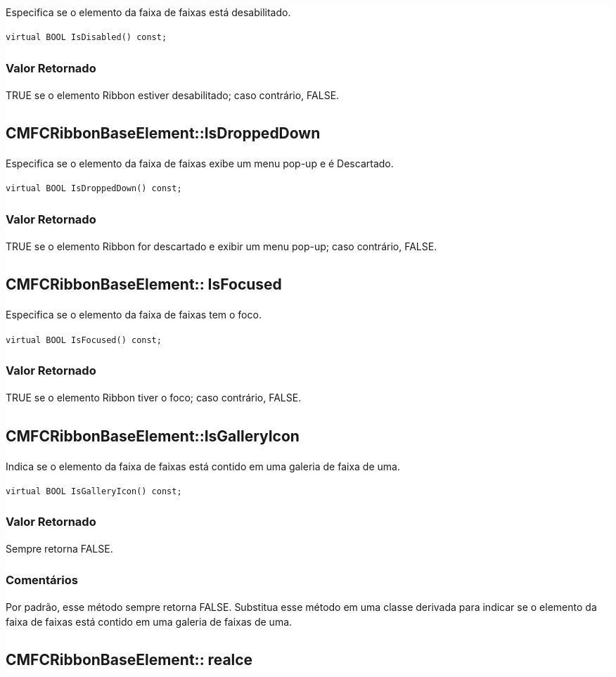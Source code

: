 Especifica se o elemento da faixa de faixas está desabilitado.

```
virtual BOOL IsDisabled() const;
```

### <a name="return-value"></a>Valor Retornado

TRUE se o elemento Ribbon estiver desabilitado; caso contrário, FALSE.

## <a name="cmfcribbonbaseelementisdroppeddown"></a><a name="isdroppeddown"></a> CMFCRibbonBaseElement::IsDroppedDown

Especifica se o elemento da faixa de faixas exibe um menu pop-up e é Descartado.

```
virtual BOOL IsDroppedDown() const;
```

### <a name="return-value"></a>Valor Retornado

TRUE se o elemento Ribbon for descartado e exibir um menu pop-up; caso contrário, FALSE.

## <a name="cmfcribbonbaseelementisfocused"></a><a name="isfocused"></a> CMFCRibbonBaseElement:: IsFocused

Especifica se o elemento da faixa de faixas tem o foco.

```
virtual BOOL IsFocused() const;
```

### <a name="return-value"></a>Valor Retornado

TRUE se o elemento Ribbon tiver o foco; caso contrário, FALSE.

## <a name="cmfcribbonbaseelementisgalleryicon"></a><a name="isgalleryicon"></a> CMFCRibbonBaseElement::IsGalleryIcon

Indica se o elemento da faixa de faixas está contido em uma galeria de faixa de uma.

```
virtual BOOL IsGalleryIcon() const;
```

### <a name="return-value"></a>Valor Retornado

Sempre retorna FALSE.

### <a name="remarks"></a>Comentários

Por padrão, esse método sempre retorna FALSE. Substitua esse método em uma classe derivada para indicar se o elemento da faixa de faixas está contido em uma galeria de faixas de uma.

## <a name="cmfcribbonbaseelementishighlighted"></a><a name="ishighlighted"></a> CMFCRibbonBaseElement:: realce
